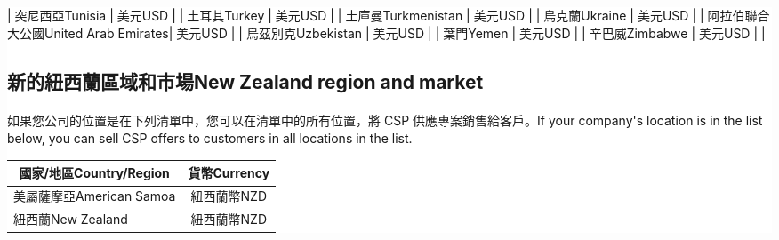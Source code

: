 |  <span data-ttu-id="dd46f-619">突尼西亞</span><span class="sxs-lookup"><span data-stu-id="dd46f-619">Tunisia</span></span>        |   <span data-ttu-id="dd46f-620">美元</span><span class="sxs-lookup"><span data-stu-id="dd46f-620">USD</span></span>    |
|  <span data-ttu-id="dd46f-621">土耳其</span><span class="sxs-lookup"><span data-stu-id="dd46f-621">Turkey</span></span>         |   <span data-ttu-id="dd46f-622">美元</span><span class="sxs-lookup"><span data-stu-id="dd46f-622">USD</span></span>    |
|  <span data-ttu-id="dd46f-623">土庫曼</span><span class="sxs-lookup"><span data-stu-id="dd46f-623">Turkmenistan</span></span>   |   <span data-ttu-id="dd46f-624">美元</span><span class="sxs-lookup"><span data-stu-id="dd46f-624">USD</span></span>    |
|  <span data-ttu-id="dd46f-625">烏克蘭</span><span class="sxs-lookup"><span data-stu-id="dd46f-625">Ukraine</span></span>        |   <span data-ttu-id="dd46f-626">美元</span><span class="sxs-lookup"><span data-stu-id="dd46f-626">USD</span></span>    |
|  <span data-ttu-id="dd46f-627">阿拉伯聯合大公國</span><span class="sxs-lookup"><span data-stu-id="dd46f-627">United Arab Emirates</span></span>| <span data-ttu-id="dd46f-628">美元</span><span class="sxs-lookup"><span data-stu-id="dd46f-628">USD</span></span> |
|  <span data-ttu-id="dd46f-629">烏茲別克</span><span class="sxs-lookup"><span data-stu-id="dd46f-629">Uzbekistan</span></span>     |   <span data-ttu-id="dd46f-630">美元</span><span class="sxs-lookup"><span data-stu-id="dd46f-630">USD</span></span>    |
|  <span data-ttu-id="dd46f-631">葉門</span><span class="sxs-lookup"><span data-stu-id="dd46f-631">Yemen</span></span>          |   <span data-ttu-id="dd46f-632">美元</span><span class="sxs-lookup"><span data-stu-id="dd46f-632">USD</span></span>    |
|  <span data-ttu-id="dd46f-633">辛巴威</span><span class="sxs-lookup"><span data-stu-id="dd46f-633">Zimbabwe</span></span>       |   <span data-ttu-id="dd46f-634">美元</span><span class="sxs-lookup"><span data-stu-id="dd46f-634">USD</span></span>    |
|

## <a name="new-zealand-region-and-market"></a><span data-ttu-id="dd46f-635">新的紐西蘭區域和市場</span><span class="sxs-lookup"><span data-stu-id="dd46f-635">New Zealand region and market</span></span>

<span data-ttu-id="dd46f-636">如果您公司的位置是在下列清單中，您可以在清單中的所有位置，將 CSP 供應專案銷售給客戶。</span><span class="sxs-lookup"><span data-stu-id="dd46f-636">If your company's location is in the list below, you can sell CSP offers to customers in all locations in the list.</span></span>

|  <span data-ttu-id="dd46f-637">國家/地區</span><span class="sxs-lookup"><span data-stu-id="dd46f-637">Country/Region</span></span> | <span data-ttu-id="dd46f-638">貨幣</span><span class="sxs-lookup"><span data-stu-id="dd46f-638">Currency</span></span> |
|  -------------- |:--------:|
|  <span data-ttu-id="dd46f-639">美屬薩摩亞</span><span class="sxs-lookup"><span data-stu-id="dd46f-639">American Samoa</span></span> |   <span data-ttu-id="dd46f-640">紐西蘭幣</span><span class="sxs-lookup"><span data-stu-id="dd46f-640">NZD</span></span>    |
|  <span data-ttu-id="dd46f-641">紐西蘭</span><span class="sxs-lookup"><span data-stu-id="dd46f-641">New Zealand</span></span>    |   <span data-ttu-id="dd46f-642">紐西蘭幣</span><span class="sxs-lookup"><span data-stu-id="dd46f-642">NZD</span></span>    |
